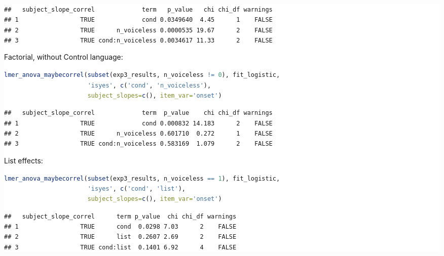     ##   subject_slope_correl             term   p_value   chi chi_df warnings
    ## 1                 TRUE             cond 0.0349640  4.45      1    FALSE
    ## 2                 TRUE      n_voiceless 0.0000535 19.67      2    FALSE
    ## 3                 TRUE cond:n_voiceless 0.0034617 11.33      2    FALSE

Factorial, without Control language:

``` r
lmer_anova_maybecorrel(subset(exp3_results, n_voiceless != 0), fit_logistic,
                       'isyes', c('cond', 'n_voiceless'),
                       subject_slopes=c(), item_var='onset')
```

    ##   subject_slope_correl             term  p_value    chi chi_df warnings
    ## 1                 TRUE             cond 0.000832 14.183      2    FALSE
    ## 2                 TRUE      n_voiceless 0.601710  0.272      1    FALSE
    ## 3                 TRUE cond:n_voiceless 0.583169  1.079      2    FALSE

List effects:

``` r
lmer_anova_maybecorrel(subset(exp3_results, n_voiceless == 1), fit_logistic,
                       'isyes', c('cond', 'list'),
                       subject_slopes=c(), item_var='onset')
```

    ##   subject_slope_correl      term p_value  chi chi_df warnings
    ## 1                 TRUE      cond  0.0298 7.03      2    FALSE
    ## 2                 TRUE      list  0.2607 2.69      2    FALSE
    ## 3                 TRUE cond:list  0.1401 6.92      4    FALSE
